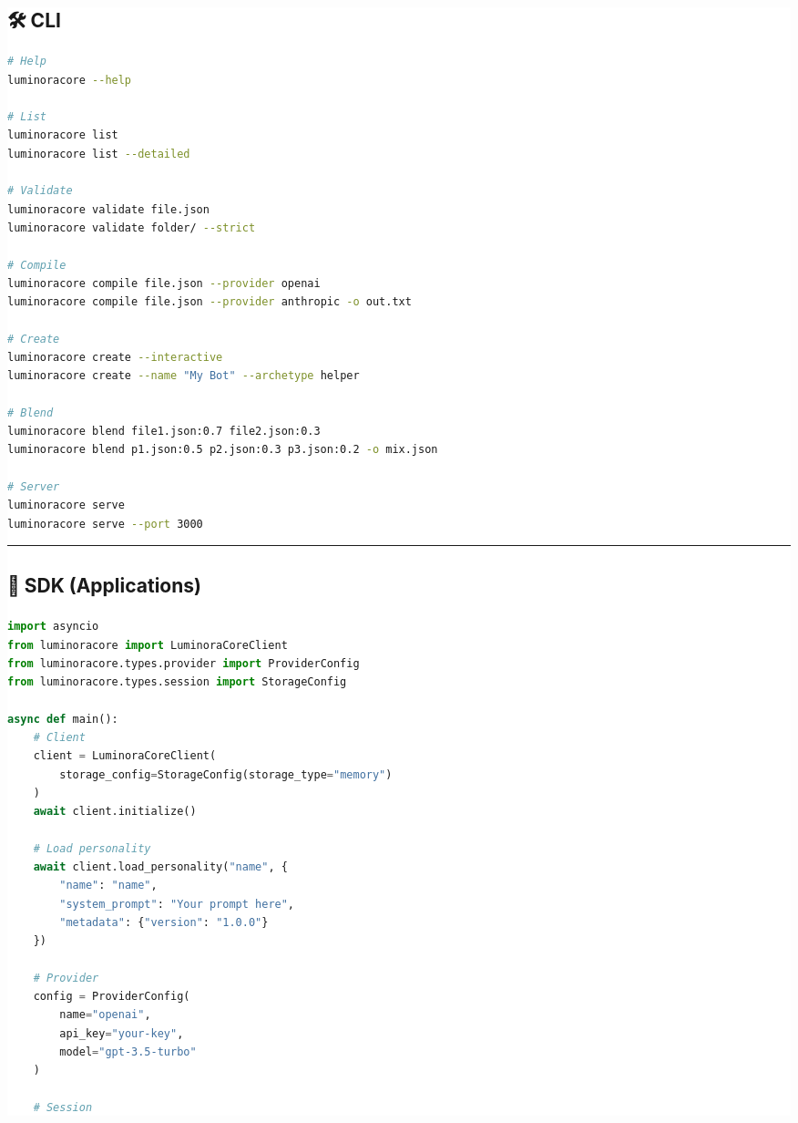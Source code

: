 
## 🛠️ CLI

```bash
# Help
luminoracore --help

# List
luminoracore list
luminoracore list --detailed

# Validate
luminoracore validate file.json
luminoracore validate folder/ --strict

# Compile
luminoracore compile file.json --provider openai
luminoracore compile file.json --provider anthropic -o out.txt

# Create
luminoracore create --interactive
luminoracore create --name "My Bot" --archetype helper

# Blend
luminoracore blend file1.json:0.7 file2.json:0.3
luminoracore blend p1.json:0.5 p2.json:0.3 p3.json:0.2 -o mix.json

# Server
luminoracore serve
luminoracore serve --port 3000
```

---

## 🐍 SDK (Applications)

```python
import asyncio
from luminoracore import LuminoraCoreClient
from luminoracore.types.provider import ProviderConfig
from luminoracore.types.session import StorageConfig

async def main():
    # Client
    client = LuminoraCoreClient(
        storage_config=StorageConfig(storage_type="memory")
    )
    await client.initialize()
    
    # Load personality
    await client.load_personality("name", {
        "name": "name",
        "system_prompt": "Your prompt here",
        "metadata": {"version": "1.0.0"}
    })
    
    # Provider
    config = ProviderConfig(
        name="openai",
        api_key="your-key",
        model="gpt-3.5-turbo"
    )
    
    # Session
```